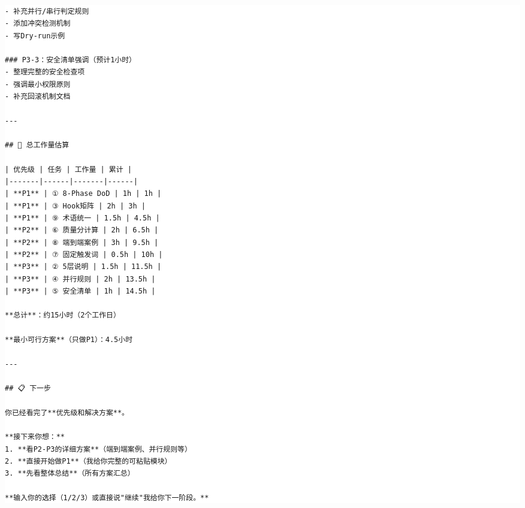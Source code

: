 ```
- 补充并行/串行判定规则
- 添加冲突检测机制
- 写Dry-run示例

### P3-3：安全清单强调（预计1小时）
- 整理完整的安全检查项
- 强调最小权限原则
- 补充回滚机制文档

---

## 🎯 总工作量估算

| 优先级 | 任务 | 工作量 | 累计 |
|-------|------|-------|------|
| **P1** | ① 8-Phase DoD | 1h | 1h |
| **P1** | ③ Hook矩阵 | 2h | 3h |
| **P1** | ⑨ 术语统一 | 1.5h | 4.5h |
| **P2** | ⑥ 质量分计算 | 2h | 6.5h |
| **P2** | ⑧ 端到端案例 | 3h | 9.5h |
| **P2** | ⑦ 固定触发词 | 0.5h | 10h |
| **P3** | ② 5层说明 | 1.5h | 11.5h |
| **P3** | ④ 并行规则 | 2h | 13.5h |
| **P3** | ⑤ 安全清单 | 1h | 14.5h |

**总计**：约15小时（2个工作日）

**最小可行方案**（只做P1）：4.5小时

---

## 📋 下一步

你已经看完了**优先级和解决方案**。

**接下来你想：**
1. **看P2-P3的详细方案**（端到端案例、并行规则等）
2. **直接开始做P1**（我给你完整的可粘贴模块）
3. **先看整体总结**（所有方案汇总）

**输入你的选择（1/2/3）或直接说"继续"我给你下一阶段。**
